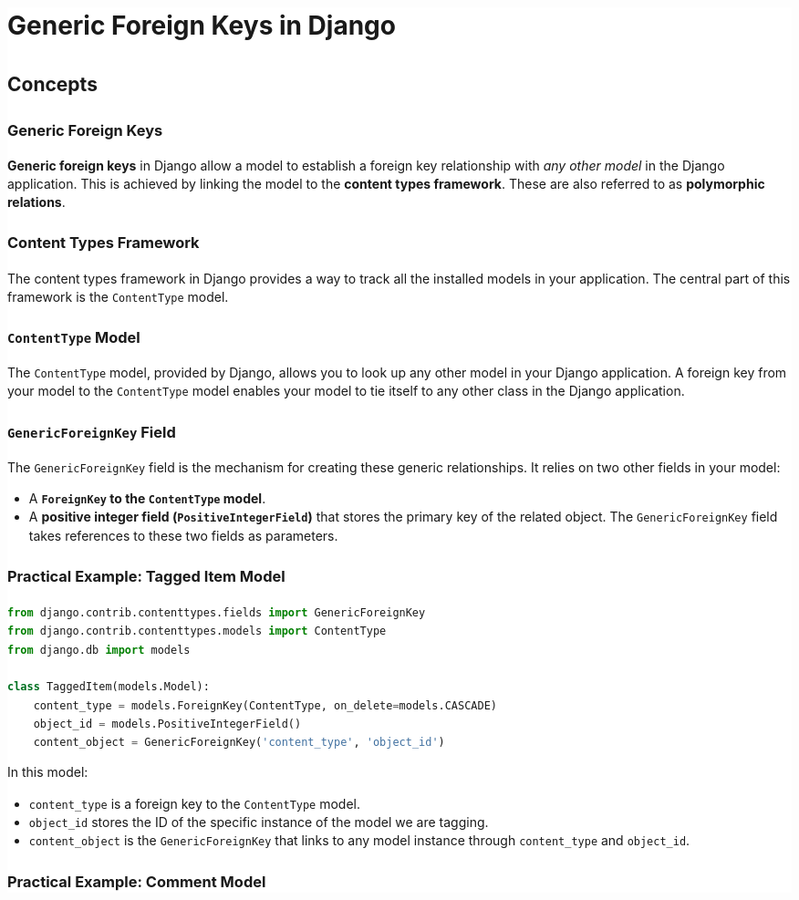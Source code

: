 # Generic Foreign Keys in Django

## Concepts

### Generic Foreign Keys

**Generic foreign keys** in Django allow a model to establish a foreign key relationship with _any other model_ in the Django application. This is achieved by linking the model to the **content types framework**. These are also referred to as **polymorphic relations**.

### Content Types Framework

The content types framework in Django provides a way to track all the installed models in your application. The central part of this framework is the `ContentType` model.

### `ContentType` Model

The `ContentType` model, provided by Django, allows you to look up any other model in your Django application. A foreign key from your model to the `ContentType` model enables your model to tie itself to any other class in the Django application.

### `GenericForeignKey` Field

The `GenericForeignKey` field is the mechanism for creating these generic relationships. It relies on two other fields in your model:

- A **`ForeignKey` to the `ContentType` model**.
- A **positive integer field (`PositiveIntegerField`)** that stores the primary key of the related object.
  The `GenericForeignKey` field takes references to these two fields as parameters.

### Practical Example: Tagged Item Model

```py
from django.contrib.contenttypes.fields import GenericForeignKey
from django.contrib.contenttypes.models import ContentType
from django.db import models

class TaggedItem(models.Model):
    content_type = models.ForeignKey(ContentType, on_delete=models.CASCADE)
    object_id = models.PositiveIntegerField()
    content_object = GenericForeignKey('content_type', 'object_id')
```

In this model:

- `content_type` is a foreign key to the `ContentType` model.
- `object_id` stores the ID of the specific instance of the model we are tagging.
- `content_object` is the `GenericForeignKey` that links to any model instance through `content_type` and `object_id`.

### Practical Example: Comment Model
